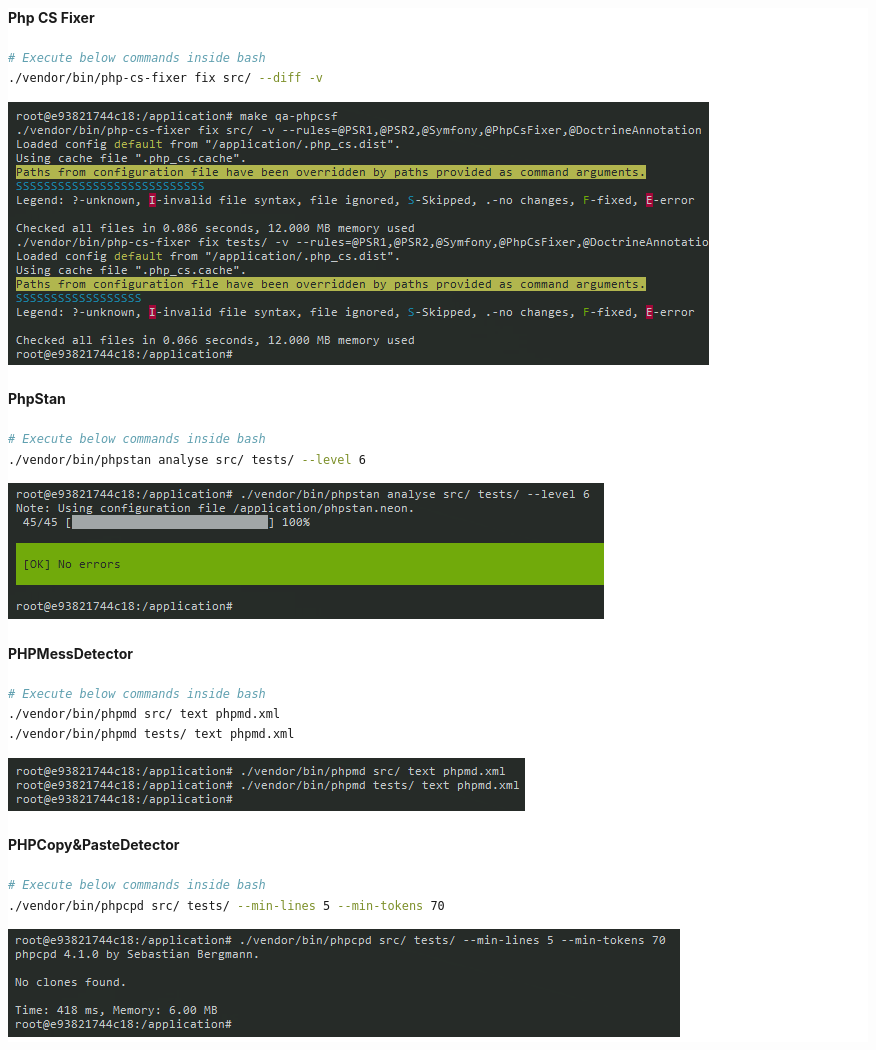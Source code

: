 #### Php CS Fixer
<a name="qa-phpcsf"></a>
````bash
# Execute below commands inside bash
./vendor/bin/php-cs-fixer fix src/ --diff -v
````
![](docs/readmeFiles/phpcsf.png)

#### PhpStan  
<a name="qa-phpstan"></a>
````bash
# Execute below commands inside bash
./vendor/bin/phpstan analyse src/ tests/ --level 6  
````
![](docs/readmeFiles/phpstan.png)

#### PHPMessDetector
<a name="qa-phpmd"></a>
````bash
# Execute below commands inside bash
./vendor/bin/phpmd src/ text phpmd.xml
./vendor/bin/phpmd tests/ text phpmd.xml
````  
![](docs/readmeFiles/phpmd.png)

#### PHPCopy&PasteDetector
<a name="qa-phcpd"></a>
````bash
# Execute below commands inside bash
./vendor/bin/phpcpd src/ tests/ --min-lines 5 --min-tokens 70
````  
![](docs/readmeFiles/phpcpd.png)
